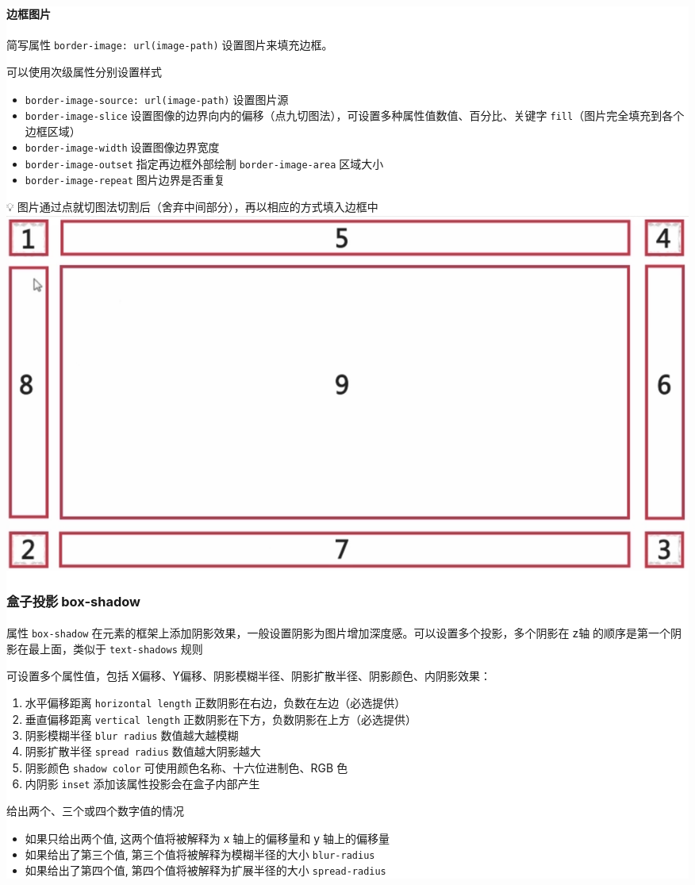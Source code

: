 #### 边框图片
简写属性 `border-image: url(image-path)` 设置图片来填充边框。

可以使用次级属性分别设置样式
* `border-image-source: url(image-path)` 设置图片源
* `border-image-slice` 设置图像的边界向内的偏移（点九切图法），可设置多种属性值数值、百分比、关键字 `fill`（图片完全填充到各个边框区域）
* `border-image-width` 设置图像边界宽度
* `border-image-outset` 指定再边框外部绘制 `border-image-area` 区域大小
* `border-image-repeat` 图片边界是否重复

 :bulb: 图片通过点就切图法切割后（舍弃中间部分），再以相应的方式填入边框中
    ![点九切图法](_v_images/20200404165656029_22976.png)


### 盒子投影 box-shadow
属性 `box-shadow` 在元素的框架上添加阴影效果，一般设置阴影为图片增加深度感。可以设置多个投影，多个阴影在 z轴 的顺序是第一个阴影在最上面，类似于 `text-shadows` 规则

可设置多个属性值，包括 X偏移、Y偏移、阴影模糊半径、阴影扩散半径、阴影颜色、内阴影效果：

1. 水平偏移距离 `horizontal length` 正数阴影在右边，负数在左边（必选提供）
2. 垂直偏移距离 `vertical length` 正数阴影在下方，负数阴影在上方（必选提供）
3. 阴影模糊半径 `blur radius` 数值越大越模糊
4. 阴影扩散半径 `spread radius` 数值越大阴影越大
5. 阴影颜色 `shadow color` 可使用颜色名称、十六位进制色、RGB 色
6. 内阴影 `inset` 添加该属性投影会在盒子内部产生

给出两个、三个或四个数字值的情况
* 如果只给出两个值, 这两个值将被解释为 x 轴上的偏移量和 y 轴上的偏移量
* 如果给出了第三个值, 第三个值将被解释为模糊半径的大小 `blur-radius`
* 如果给出了第四个值, 第四个值将被解释为扩展半径的大小 `spread-radius`

